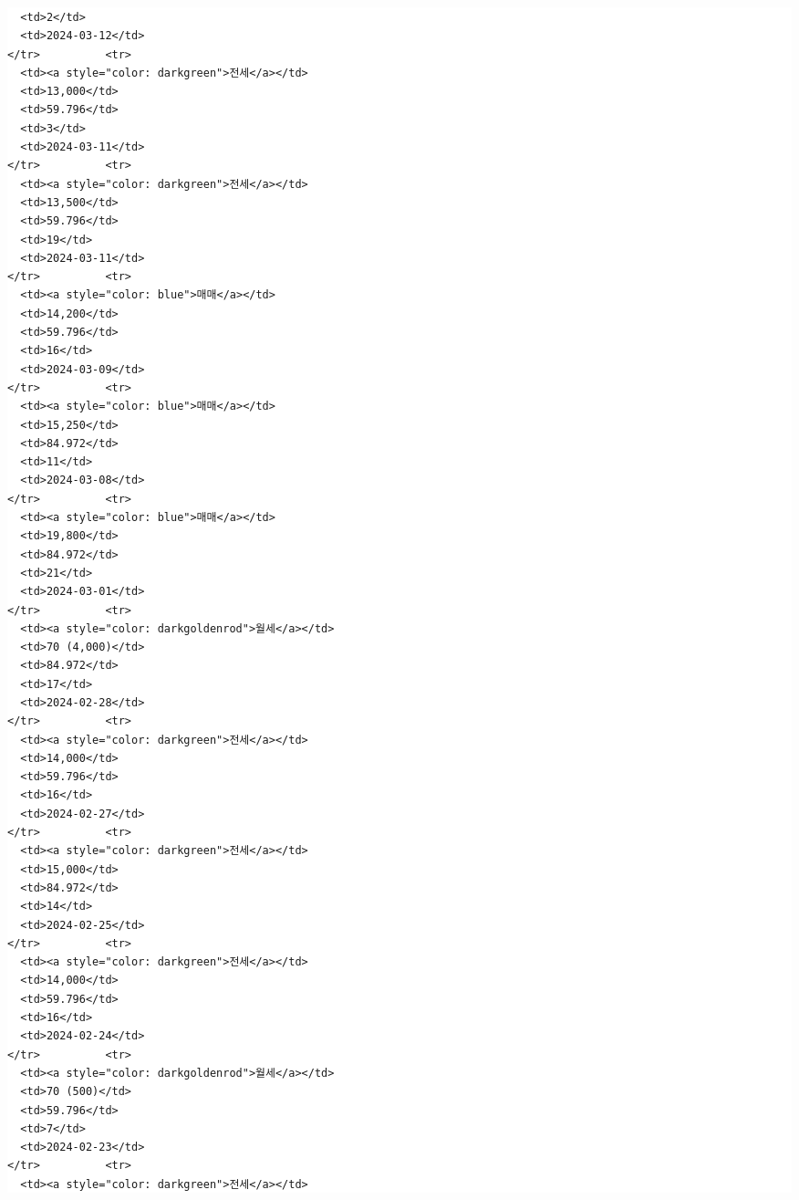       <td>2</td>
      <td>2024-03-12</td>
    </tr>          <tr>
      <td><a style="color: darkgreen">전세</a></td>
      <td>13,000</td>
      <td>59.796</td>
      <td>3</td>
      <td>2024-03-11</td>
    </tr>          <tr>
      <td><a style="color: darkgreen">전세</a></td>
      <td>13,500</td>
      <td>59.796</td>
      <td>19</td>
      <td>2024-03-11</td>
    </tr>          <tr>
      <td><a style="color: blue">매매</a></td>
      <td>14,200</td>
      <td>59.796</td>
      <td>16</td>
      <td>2024-03-09</td>
    </tr>          <tr>
      <td><a style="color: blue">매매</a></td>
      <td>15,250</td>
      <td>84.972</td>
      <td>11</td>
      <td>2024-03-08</td>
    </tr>          <tr>
      <td><a style="color: blue">매매</a></td>
      <td>19,800</td>
      <td>84.972</td>
      <td>21</td>
      <td>2024-03-01</td>
    </tr>          <tr>
      <td><a style="color: darkgoldenrod">월세</a></td>
      <td>70 (4,000)</td>
      <td>84.972</td>
      <td>17</td>
      <td>2024-02-28</td>
    </tr>          <tr>
      <td><a style="color: darkgreen">전세</a></td>
      <td>14,000</td>
      <td>59.796</td>
      <td>16</td>
      <td>2024-02-27</td>
    </tr>          <tr>
      <td><a style="color: darkgreen">전세</a></td>
      <td>15,000</td>
      <td>84.972</td>
      <td>14</td>
      <td>2024-02-25</td>
    </tr>          <tr>
      <td><a style="color: darkgreen">전세</a></td>
      <td>14,000</td>
      <td>59.796</td>
      <td>16</td>
      <td>2024-02-24</td>
    </tr>          <tr>
      <td><a style="color: darkgoldenrod">월세</a></td>
      <td>70 (500)</td>
      <td>59.796</td>
      <td>7</td>
      <td>2024-02-23</td>
    </tr>          <tr>
      <td><a style="color: darkgreen">전세</a></td>